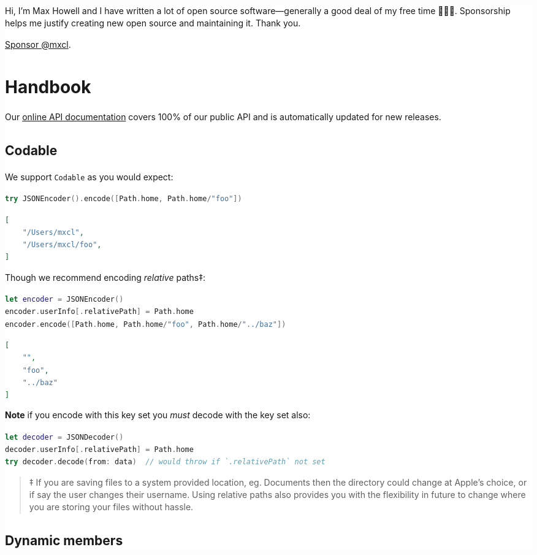 Hi, I’m Max Howell and I have written a lot of open source software—generally
a good deal of my free time 👨🏻‍💻. Sponsorship helps me justify creating new open
source and maintaining it. Thank you.

[Sponsor @mxcl].

# Handbook

Our [online API documentation][docs] covers 100% of our public API and is
automatically updated for new releases.

## Codable

We support `Codable` as you would expect:

```swift
try JSONEncoder().encode([Path.home, Path.home/"foo"])
```

```json
[
    "/Users/mxcl",
    "/Users/mxcl/foo",
]
```

Though we recommend encoding *relative* paths‡:

```swift
let encoder = JSONEncoder()
encoder.userInfo[.relativePath] = Path.home
encoder.encode([Path.home, Path.home/"foo", Path.home/"../baz"])
```

```json
[
    "",
    "foo",
    "../baz"
]
```

**Note** if you encode with this key set you *must* decode with the key
set also:

```swift
let decoder = JSONDecoder()
decoder.userInfo[.relativePath] = Path.home
try decoder.decode(from: data)  // would throw if `.relativePath` not set
```

> ‡ If you are saving files to a system provided location, eg. Documents then
> the directory could change at Apple’s choice, or if say the user changes their
> username. Using relative paths also provides you with the flexibility in
> future to change where you are storing your files without hassle.

## Dynamic members


[this test]: https://github.com/mxcl/Path.swift/blob/master/Tests/PathTests/PathTests.swift#L539-L554
[file-refs]: https://developer.apple.com/documentation/foundation/nsurl/1408631-filereferenceurl
[badge-platforms]: https://img.shields.io/badge/platforms-macOS%20%7C%20Linux%20%7C%20iOS%20%7C%20tvOS%20%7C%20watchOS-lightgrey.svg
[badge-languages]: https://img.shields.io/badge/swift-4.2%20%7C%205.x-orange.svg
[docs]: https://mxcl.dev/Path.swift/Structs/Path.html
[badge-jazzy]: https://raw.githubusercontent.com/mxcl/Path.swift/gh-pages/badge.svg?sanitize=true
[badge-codecov]: https://codecov.io/gh/mxcl/Path.swift/branch/master/graph/badge.svg
[badge-ci]: https://github.com/mxcl/Path.swift/workflows/Checks/badge.svg
[travis]: https://travis-ci.com/mxcl/Path.swift
[codecov]: https://codecov.io/gh/mxcl/Path.swift
[badge-version]: https://img.shields.io/cocoapods/v/Path.swift.svg?label=version
[cocoapods]: https://cocoapods.org/pods/Path.swift
[Sponsor @mxcl]: https://github.com/sponsors/mxcl